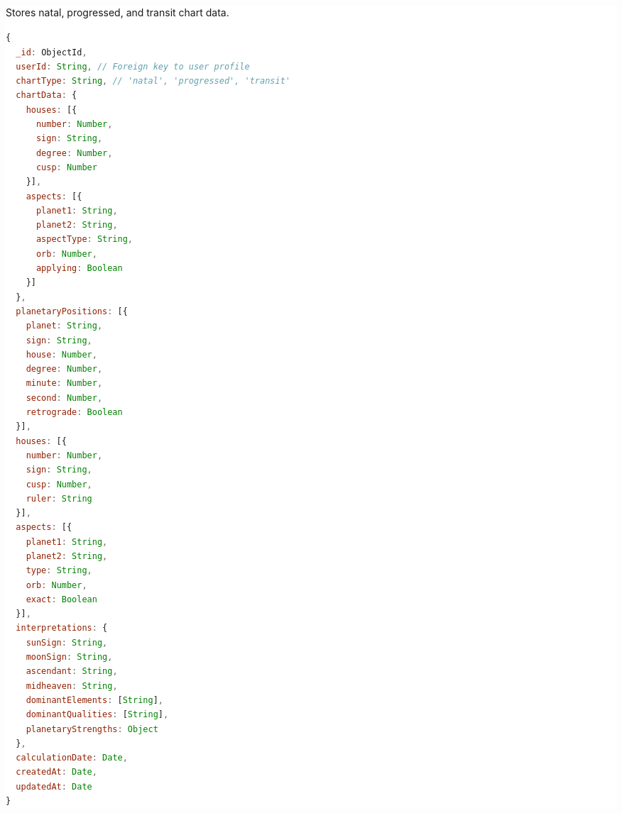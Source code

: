 Stores natal, progressed, and transit chart data.

```javascript
{
  _id: ObjectId,
  userId: String, // Foreign key to user profile
  chartType: String, // 'natal', 'progressed', 'transit'
  chartData: {
    houses: [{
      number: Number,
      sign: String,
      degree: Number,
      cusp: Number
    }],
    aspects: [{
      planet1: String,
      planet2: String,
      aspectType: String,
      orb: Number,
      applying: Boolean
    }]
  },
  planetaryPositions: [{
    planet: String,
    sign: String,
    house: Number,
    degree: Number,
    minute: Number,
    second: Number,
    retrograde: Boolean
  }],
  houses: [{
    number: Number,
    sign: String,
    cusp: Number,
    ruler: String
  }],
  aspects: [{
    planet1: String,
    planet2: String,
    type: String,
    orb: Number,
    exact: Boolean
  }],
  interpretations: {
    sunSign: String,
    moonSign: String,
    ascendant: String,
    midheaven: String,
    dominantElements: [String],
    dominantQualities: [String],
    planetaryStrengths: Object
  },
  calculationDate: Date,
  createdAt: Date,
  updatedAt: Date
}
```
